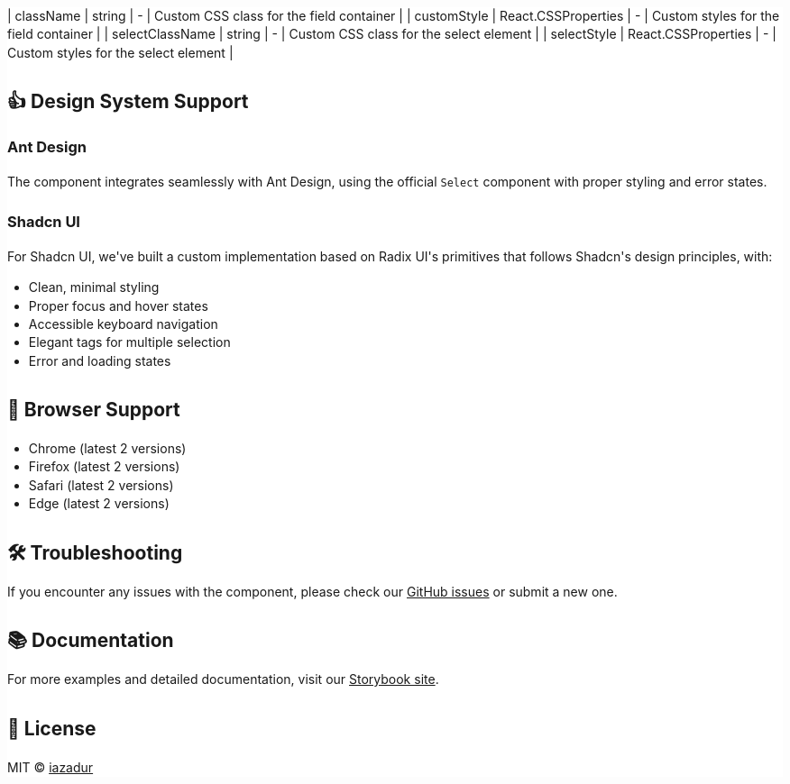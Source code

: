 | className       | string                                                      | -                    | Custom CSS class for the field container |
| customStyle     | React.CSSProperties                                         | -                    | Custom styles for the field container    |
| selectClassName | string                                                      | -                    | Custom CSS class for the select element  |
| selectStyle     | React.CSSProperties                                         | -                    | Custom styles for the select element     |

## 👍 Design System Support

### Ant Design

The component integrates seamlessly with Ant Design, using the official `Select` component with proper styling and error states.

### Shadcn UI

For Shadcn UI, we've built a custom implementation based on Radix UI's primitives that follows Shadcn's design principles, with:

- Clean, minimal styling
- Proper focus and hover states
- Accessible keyboard navigation
- Elegant tags for multiple selection
- Error and loading states

## 🧩 Browser Support

- Chrome (latest 2 versions)
- Firefox (latest 2 versions)
- Safari (latest 2 versions)
- Edge (latest 2 versions)

## 🛠️ Troubleshooting

If you encounter any issues with the component, please check our [GitHub issues](https://github.com/iazadur/Hierarchical-Select/issues) or submit a new one.

## 📚 Documentation

For more examples and detailed documentation, visit our [Storybook site](https://iazadur.github.io/Hierarchical-Select/).

## 📄 License

MIT © [iazadur](https://github.com/iazadur)
